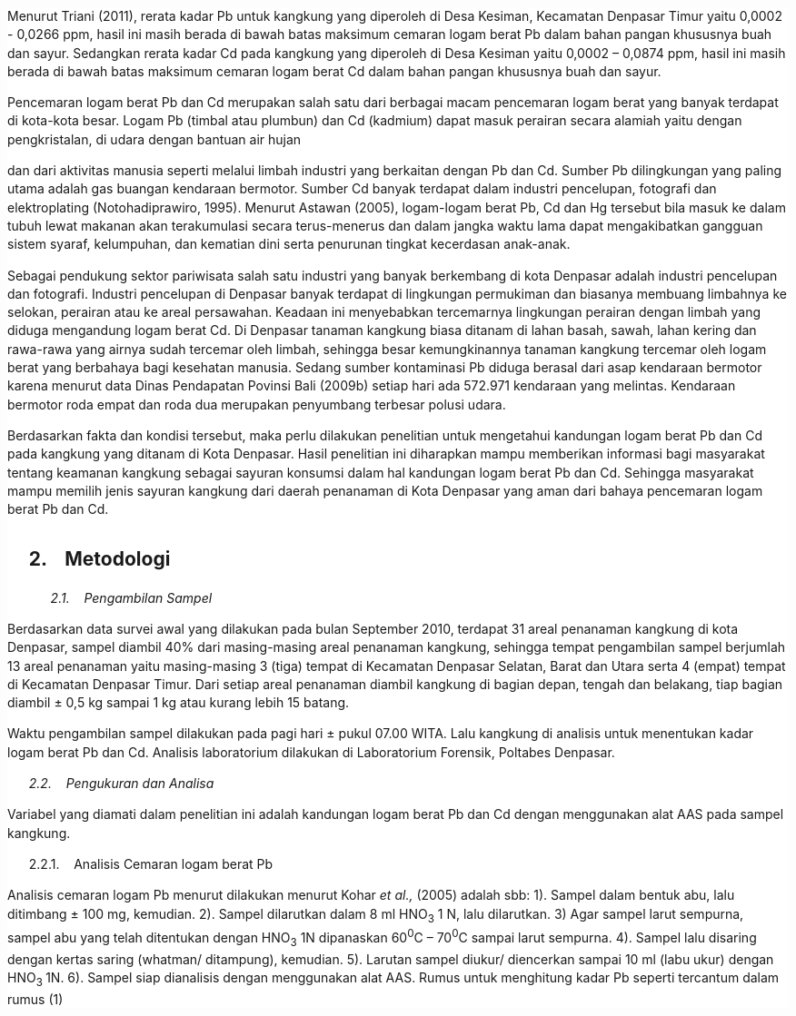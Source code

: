 <p><span class="font0">Menurut Triani (2011), rerata kadar Pb untuk kangkung yang diperoleh di Desa Kesiman, Kecamatan Denpasar Timur yaitu 0,0002 - 0,0266 ppm, hasil ini masih berada di bawah batas maksimum cemaran logam berat Pb dalam bahan pangan khususnya buah dan sayur. Sedangkan rerata kadar Cd pada kangkung yang diperoleh di Desa Kesiman yaitu 0,0002 – 0,0874 ppm, hasil ini masih berada di bawah batas maksimum cemaran logam berat Cd dalam bahan pangan khususnya buah dan sayur.</span></p>
<p><span class="font0">Pencemaran logam berat Pb dan Cd merupakan salah satu dari berbagai macam pencemaran logam berat yang banyak terdapat di kota-kota besar. Logam Pb (timbal atau plumbun) dan Cd (kadmium) dapat masuk perairan secara alamiah yaitu dengan pengkristalan, di udara dengan bantuan air hujan</span></p>
<p><span class="font0">dan dari aktivitas manusia seperti melalui limbah industri yang berkaitan dengan Pb dan Cd. Sumber Pb dilingkungan yang paling utama adalah gas buangan kendaraan bermotor. Sumber Cd banyak terdapat dalam industri pencelupan, fotografi dan elektroplating (Notohadiprawiro, 1995). Menurut Astawan (2005), logam-logam berat Pb, Cd dan Hg tersebut bila masuk ke dalam tubuh lewat makanan akan terakumulasi secara terus-menerus dan dalam jangka waktu lama dapat mengakibatkan gangguan sistem syaraf, kelumpuhan, dan kematian dini serta penurunan tingkat kecerdasan anak-anak.</span></p>
<p><span class="font0">Sebagai pendukung sektor pariwisata salah satu industri yang banyak berkembang di kota Denpasar adalah industri pencelupan dan fotografi. Industri pencelupan di Denpasar banyak terdapat di lingkungan permukiman dan biasanya membuang limbahnya ke selokan, perairan atau ke areal persawahan. Keadaan ini menyebabkan tercemarnya lingkungan perairan dengan limbah yang diduga mengandung logam berat Cd. Di Denpasar tanaman kangkung biasa ditanam di lahan basah, sawah, lahan kering dan rawa-rawa yang airnya sudah tercemar oleh limbah, sehingga besar kemungkinannya tanaman kangkung tercemar oleh logam berat yang berbahaya bagi kesehatan manusia. Sedang sumber kontaminasi Pb diduga berasal dari asap kendaraan bermotor karena menurut data Dinas Pendapatan Povinsi Bali (2009b) setiap hari ada 572.971 kendaraan yang melintas. Kendaraan bermotor roda empat dan roda dua merupakan penyumbang terbesar polusi udara.</span></p>
<p><span class="font0">Berdasarkan fakta dan kondisi tersebut, maka perlu dilakukan penelitian untuk mengetahui kandungan logam berat Pb dan Cd pada kangkung yang ditanam di Kota Denpasar. Hasil penelitian ini diharapkan mampu memberikan informasi bagi masyarakat tentang keamanan kangkung sebagai sayuran konsumsi dalam hal kandungan logam berat Pb dan Cd. Sehingga masyarakat mampu memilih jenis sayuran kangkung dari daerah penanaman di Kota Denpasar yang aman dari bahaya pencemaran logam berat Pb dan Cd.</span></p>
<ul style="list-style:none;"><li>
<h2><a name="bookmark8"></a><span class="font0" style="font-weight:bold;"><a name="bookmark9"></a>2. &nbsp;&nbsp;&nbsp;Metodologi</span></h2>
<ul style="list-style:none;">
<li>
<p><span class="font0" style="font-style:italic;">2.1. &nbsp;&nbsp;&nbsp;Pengambilan Sampel</span></p></li></ul></li></ul>
<p><span class="font0">Berdasarkan data survei awal yang dilakukan pada bulan September 2010, terdapat 31 areal penanaman kangkung di kota Denpasar, sampel diambil 40% dari masing-masing areal penanaman kangkung, sehingga tempat pengambilan sampel berjumlah 13 areal penanaman yaitu masing-masing 3 (tiga) tempat di Kecamatan Denpasar Selatan, Barat dan Utara serta 4 (empat) tempat di Kecamatan Denpasar Timur. Dari setiap areal penanaman diambil kangkung di bagian depan, tengah dan belakang, tiap bagian diambil ± 0,5 kg sampai 1 kg atau kurang lebih 15 batang.</span></p>
<p><span class="font0">Waktu pengambilan sampel dilakukan pada pagi hari ± pukul 07.00 WITA. Lalu kangkung di analisis untuk menentukan kadar logam berat Pb dan Cd. Analisis laboratorium dilakukan di Laboratorium Forensik, Poltabes Denpasar.</span></p>
<ul style="list-style:none;"><li>
<p><span class="font0" style="font-style:italic;">2.2. &nbsp;&nbsp;&nbsp;Pengukuran dan Analisa</span></p></li></ul>
<p><span class="font0">Variabel yang diamati dalam penelitian ini adalah kandungan logam berat Pb dan Cd dengan menggunakan alat AAS pada sampel kangkung.</span></p>
<ul style="list-style:none;"><li>
<p><span class="font0">2.2.1. &nbsp;&nbsp;&nbsp;Analisis Cemaran logam berat Pb</span></p></li></ul>
<p><span class="font0">Analisis cemaran logam Pb menurut dilakukan menurut Kohar </span><span class="font0" style="font-style:italic;">et al.,</span><span class="font0"> (2005) adalah sbb: 1). Sampel dalam bentuk abu, lalu ditimbang ± 100 mg, kemudian. 2). Sampel dilarutkan dalam 8 ml HNO<sub>3</sub> 1 N, lalu dilarutkan. 3) Agar sampel larut sempurna, sampel abu yang telah ditentukan dengan HNO<sub>3</sub> 1N dipanaskan 60<sup>0</sup>C – 70<sup>0</sup>C sampai larut sempurna. 4). Sampel lalu disaring dengan kertas saring (whatman/ ditampung), kemudian. 5). Larutan sampel diukur/ diencerkan sampai 10 ml (labu ukur) dengan HNO<sub>3 </sub>1N. 6). Sampel siap dianalisis dengan menggunakan alat AAS. Rumus untuk menghitung kadar Pb seperti tercantum dalam rumus (1)</span></p>